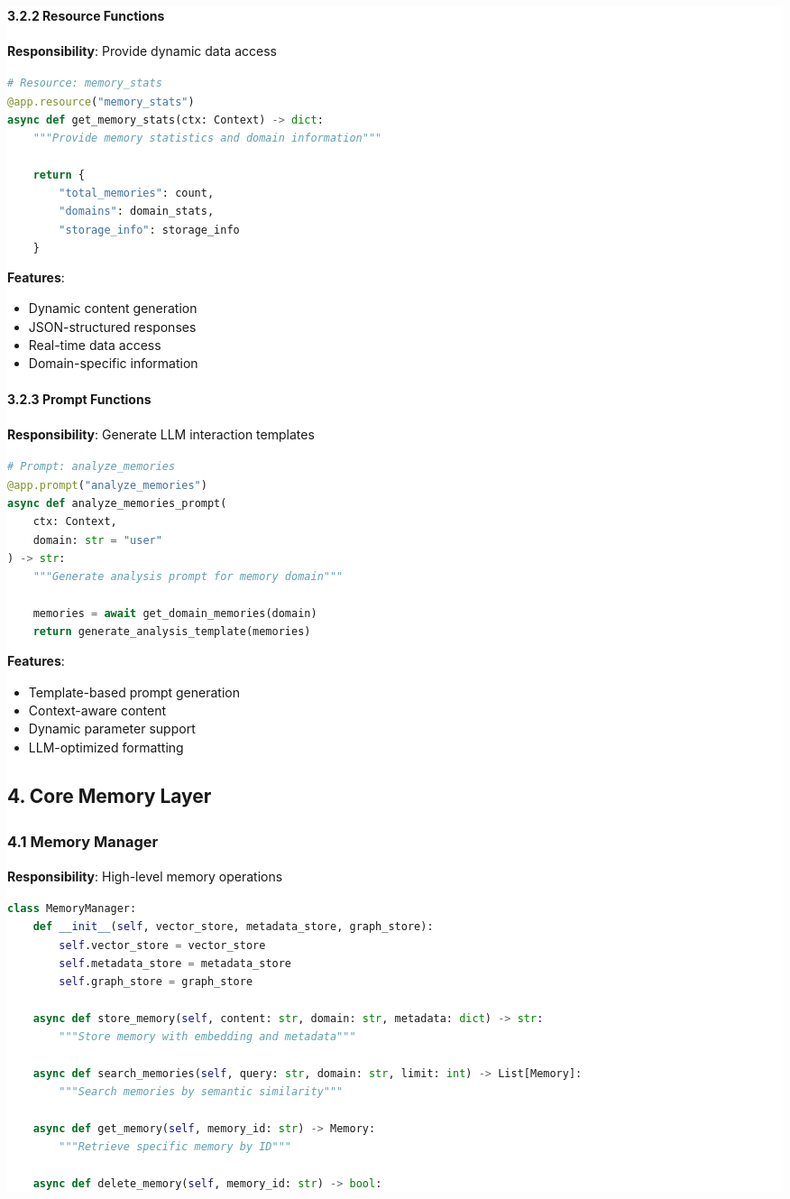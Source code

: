 #### 3.2.2 Resource Functions
**Responsibility**: Provide dynamic data access

```python
# Resource: memory_stats
@app.resource("memory_stats")
async def get_memory_stats(ctx: Context) -> dict:
    """Provide memory statistics and domain information"""
    
    return {
        "total_memories": count,
        "domains": domain_stats,
        "storage_info": storage_info
    }
```

**Features**:
- Dynamic content generation
- JSON-structured responses
- Real-time data access
- Domain-specific information

#### 3.2.3 Prompt Functions
**Responsibility**: Generate LLM interaction templates

```python
# Prompt: analyze_memories
@app.prompt("analyze_memories")
async def analyze_memories_prompt(
    ctx: Context, 
    domain: str = "user"
) -> str:
    """Generate analysis prompt for memory domain"""
    
    memories = await get_domain_memories(domain)
    return generate_analysis_template(memories)
```

**Features**:
- Template-based prompt generation
- Context-aware content
- Dynamic parameter support
- LLM-optimized formatting

## 4. Core Memory Layer

### 4.1 Memory Manager
**Responsibility**: High-level memory operations

```python
class MemoryManager:
    def __init__(self, vector_store, metadata_store, graph_store):
        self.vector_store = vector_store
        self.metadata_store = metadata_store
        self.graph_store = graph_store
    
    async def store_memory(self, content: str, domain: str, metadata: dict) -> str:
        """Store memory with embedding and metadata"""
        
    async def search_memories(self, query: str, domain: str, limit: int) -> List[Memory]:
        """Search memories by semantic similarity"""
        
    async def get_memory(self, memory_id: str) -> Memory:
        """Retrieve specific memory by ID"""
        
    async def delete_memory(self, memory_id: str) -> bool:
```